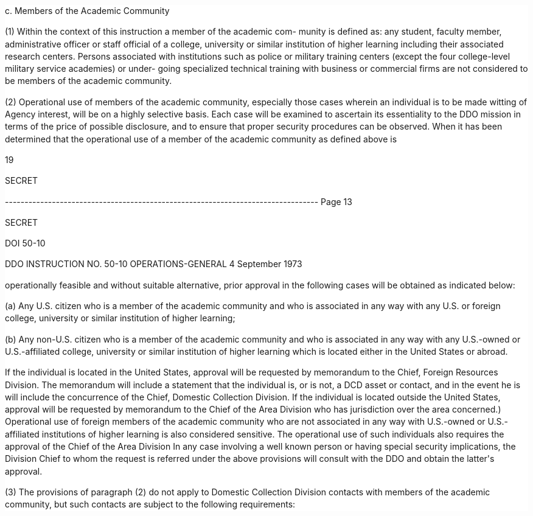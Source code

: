 c. Members of the Academic Community

(1) Within the context of this instruction a member of the academic com-
munity is defined as: any student, faculty member, administrative
officer or staff official of a college, university or similar institution of
higher learning including their associated research centers. Persons
associated with institutions such as police or military training centers
(except the four college-level military service academies) or under-
going specialized technical training with business or commercial firms
are not considered to be members of the academic community.

(2) Operational use of members of the academic community, especially those cases wherein an individual is to be made witting of Agency interest, will be on a highly selective basis. Each case will be examined to ascertain its essentiality to the DDO mission in terms of the price of possible disclosure, and to ensure that proper security procedures can be observed. When it has been determined that the operational use of a member of the academic community as defined above is

19

SECRET


-------------------------------------------------------------------------------- Page 13

SECRET

DOI 50-10

DDO INSTRUCTION
NO. 50-10
OPERATIONS-GENERAL
4 September 1973

operationally feasible and without suitable alternative, prior approval in the following cases will be obtained as indicated below:

(a) Any U.S. citizen who is a member of the academic community and who is associated in any way with any U.S. or foreign college, university or similar institution of higher learning;

(b) Any non-U.S. citizen who is a member of the academic community and who is associated in any way with any U.S.-owned or U.S.-affiliated college, university or similar institution of higher learning which is located either in the United States or abroad.

If the individual is located in the United States, approval will be requested by memorandum to the Chief, Foreign Resources Division. The memorandum will include a statement that the individual is, or is not, a DCD asset or contact, and in the event he is will include the concurrence of the Chief, Domestic Collection Division. If the individual is located outside the United States, approval will be requested by memorandum to the Chief of the Area Division who has jurisdiction over the area concerned.) Operational use of foreign members of the academic community who are not associated in any way with U.S.-owned or U.S.-affiliated institutions of higher learning is also considered sensitive. The operational use of such individuals also requires the approval of the Chief of the Area Division In any case involving a well known person or having special security implications, the Division Chief to whom the request is referred under the above provisions will consult with the DDO and obtain the latter's approval.

(3) The provisions of paragraph (2) do not apply to Domestic Collection Division contacts with members of the academic community, but such contacts are subject to the following requirements:
